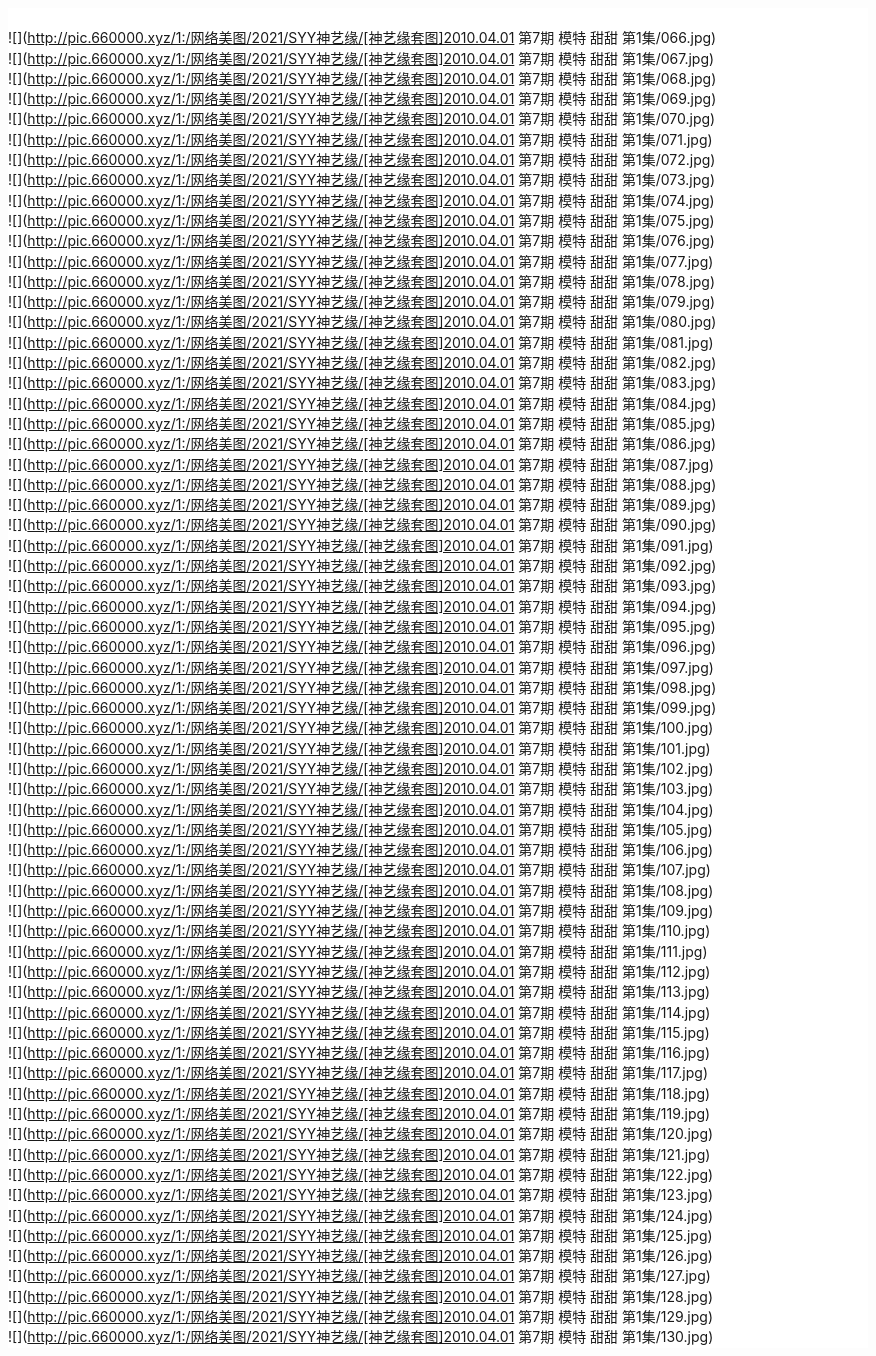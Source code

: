 <br>![](http://pic.660000.xyz/1:/网络美图/2021/SYY神艺缘/[神艺缘套图]2010.04.01 第7期 模特 甜甜 第1集/066.jpg) <br>![](http://pic.660000.xyz/1:/网络美图/2021/SYY神艺缘/[神艺缘套图]2010.04.01 第7期 模特 甜甜 第1集/067.jpg) <br>![](http://pic.660000.xyz/1:/网络美图/2021/SYY神艺缘/[神艺缘套图]2010.04.01 第7期 模特 甜甜 第1集/068.jpg) <br>![](http://pic.660000.xyz/1:/网络美图/2021/SYY神艺缘/[神艺缘套图]2010.04.01 第7期 模特 甜甜 第1集/069.jpg) <br>![](http://pic.660000.xyz/1:/网络美图/2021/SYY神艺缘/[神艺缘套图]2010.04.01 第7期 模特 甜甜 第1集/070.jpg) <br>![](http://pic.660000.xyz/1:/网络美图/2021/SYY神艺缘/[神艺缘套图]2010.04.01 第7期 模特 甜甜 第1集/071.jpg) <br>![](http://pic.660000.xyz/1:/网络美图/2021/SYY神艺缘/[神艺缘套图]2010.04.01 第7期 模特 甜甜 第1集/072.jpg) <br>![](http://pic.660000.xyz/1:/网络美图/2021/SYY神艺缘/[神艺缘套图]2010.04.01 第7期 模特 甜甜 第1集/073.jpg) <br>![](http://pic.660000.xyz/1:/网络美图/2021/SYY神艺缘/[神艺缘套图]2010.04.01 第7期 模特 甜甜 第1集/074.jpg) <br>![](http://pic.660000.xyz/1:/网络美图/2021/SYY神艺缘/[神艺缘套图]2010.04.01 第7期 模特 甜甜 第1集/075.jpg) <br>![](http://pic.660000.xyz/1:/网络美图/2021/SYY神艺缘/[神艺缘套图]2010.04.01 第7期 模特 甜甜 第1集/076.jpg) <br>![](http://pic.660000.xyz/1:/网络美图/2021/SYY神艺缘/[神艺缘套图]2010.04.01 第7期 模特 甜甜 第1集/077.jpg) <br>![](http://pic.660000.xyz/1:/网络美图/2021/SYY神艺缘/[神艺缘套图]2010.04.01 第7期 模特 甜甜 第1集/078.jpg) <br>![](http://pic.660000.xyz/1:/网络美图/2021/SYY神艺缘/[神艺缘套图]2010.04.01 第7期 模特 甜甜 第1集/079.jpg) <br>![](http://pic.660000.xyz/1:/网络美图/2021/SYY神艺缘/[神艺缘套图]2010.04.01 第7期 模特 甜甜 第1集/080.jpg) <br>![](http://pic.660000.xyz/1:/网络美图/2021/SYY神艺缘/[神艺缘套图]2010.04.01 第7期 模特 甜甜 第1集/081.jpg) <br>![](http://pic.660000.xyz/1:/网络美图/2021/SYY神艺缘/[神艺缘套图]2010.04.01 第7期 模特 甜甜 第1集/082.jpg) <br>![](http://pic.660000.xyz/1:/网络美图/2021/SYY神艺缘/[神艺缘套图]2010.04.01 第7期 模特 甜甜 第1集/083.jpg) <br>![](http://pic.660000.xyz/1:/网络美图/2021/SYY神艺缘/[神艺缘套图]2010.04.01 第7期 模特 甜甜 第1集/084.jpg) <br>![](http://pic.660000.xyz/1:/网络美图/2021/SYY神艺缘/[神艺缘套图]2010.04.01 第7期 模特 甜甜 第1集/085.jpg) <br>![](http://pic.660000.xyz/1:/网络美图/2021/SYY神艺缘/[神艺缘套图]2010.04.01 第7期 模特 甜甜 第1集/086.jpg) <br>![](http://pic.660000.xyz/1:/网络美图/2021/SYY神艺缘/[神艺缘套图]2010.04.01 第7期 模特 甜甜 第1集/087.jpg) <br>![](http://pic.660000.xyz/1:/网络美图/2021/SYY神艺缘/[神艺缘套图]2010.04.01 第7期 模特 甜甜 第1集/088.jpg) <br>![](http://pic.660000.xyz/1:/网络美图/2021/SYY神艺缘/[神艺缘套图]2010.04.01 第7期 模特 甜甜 第1集/089.jpg) <br>![](http://pic.660000.xyz/1:/网络美图/2021/SYY神艺缘/[神艺缘套图]2010.04.01 第7期 模特 甜甜 第1集/090.jpg) <br>![](http://pic.660000.xyz/1:/网络美图/2021/SYY神艺缘/[神艺缘套图]2010.04.01 第7期 模特 甜甜 第1集/091.jpg) <br>![](http://pic.660000.xyz/1:/网络美图/2021/SYY神艺缘/[神艺缘套图]2010.04.01 第7期 模特 甜甜 第1集/092.jpg) <br>![](http://pic.660000.xyz/1:/网络美图/2021/SYY神艺缘/[神艺缘套图]2010.04.01 第7期 模特 甜甜 第1集/093.jpg) <br>![](http://pic.660000.xyz/1:/网络美图/2021/SYY神艺缘/[神艺缘套图]2010.04.01 第7期 模特 甜甜 第1集/094.jpg) <br>![](http://pic.660000.xyz/1:/网络美图/2021/SYY神艺缘/[神艺缘套图]2010.04.01 第7期 模特 甜甜 第1集/095.jpg) <br>![](http://pic.660000.xyz/1:/网络美图/2021/SYY神艺缘/[神艺缘套图]2010.04.01 第7期 模特 甜甜 第1集/096.jpg) <br>![](http://pic.660000.xyz/1:/网络美图/2021/SYY神艺缘/[神艺缘套图]2010.04.01 第7期 模特 甜甜 第1集/097.jpg) <br>![](http://pic.660000.xyz/1:/网络美图/2021/SYY神艺缘/[神艺缘套图]2010.04.01 第7期 模特 甜甜 第1集/098.jpg) <br>![](http://pic.660000.xyz/1:/网络美图/2021/SYY神艺缘/[神艺缘套图]2010.04.01 第7期 模特 甜甜 第1集/099.jpg) <br>![](http://pic.660000.xyz/1:/网络美图/2021/SYY神艺缘/[神艺缘套图]2010.04.01 第7期 模特 甜甜 第1集/100.jpg) <br>![](http://pic.660000.xyz/1:/网络美图/2021/SYY神艺缘/[神艺缘套图]2010.04.01 第7期 模特 甜甜 第1集/101.jpg) <br>![](http://pic.660000.xyz/1:/网络美图/2021/SYY神艺缘/[神艺缘套图]2010.04.01 第7期 模特 甜甜 第1集/102.jpg) <br>![](http://pic.660000.xyz/1:/网络美图/2021/SYY神艺缘/[神艺缘套图]2010.04.01 第7期 模特 甜甜 第1集/103.jpg) <br>![](http://pic.660000.xyz/1:/网络美图/2021/SYY神艺缘/[神艺缘套图]2010.04.01 第7期 模特 甜甜 第1集/104.jpg) <br>![](http://pic.660000.xyz/1:/网络美图/2021/SYY神艺缘/[神艺缘套图]2010.04.01 第7期 模特 甜甜 第1集/105.jpg) <br>![](http://pic.660000.xyz/1:/网络美图/2021/SYY神艺缘/[神艺缘套图]2010.04.01 第7期 模特 甜甜 第1集/106.jpg) <br>![](http://pic.660000.xyz/1:/网络美图/2021/SYY神艺缘/[神艺缘套图]2010.04.01 第7期 模特 甜甜 第1集/107.jpg) <br>![](http://pic.660000.xyz/1:/网络美图/2021/SYY神艺缘/[神艺缘套图]2010.04.01 第7期 模特 甜甜 第1集/108.jpg) <br>![](http://pic.660000.xyz/1:/网络美图/2021/SYY神艺缘/[神艺缘套图]2010.04.01 第7期 模特 甜甜 第1集/109.jpg) <br>![](http://pic.660000.xyz/1:/网络美图/2021/SYY神艺缘/[神艺缘套图]2010.04.01 第7期 模特 甜甜 第1集/110.jpg) <br>![](http://pic.660000.xyz/1:/网络美图/2021/SYY神艺缘/[神艺缘套图]2010.04.01 第7期 模特 甜甜 第1集/111.jpg) <br>![](http://pic.660000.xyz/1:/网络美图/2021/SYY神艺缘/[神艺缘套图]2010.04.01 第7期 模特 甜甜 第1集/112.jpg) <br>![](http://pic.660000.xyz/1:/网络美图/2021/SYY神艺缘/[神艺缘套图]2010.04.01 第7期 模特 甜甜 第1集/113.jpg) <br>![](http://pic.660000.xyz/1:/网络美图/2021/SYY神艺缘/[神艺缘套图]2010.04.01 第7期 模特 甜甜 第1集/114.jpg) <br>![](http://pic.660000.xyz/1:/网络美图/2021/SYY神艺缘/[神艺缘套图]2010.04.01 第7期 模特 甜甜 第1集/115.jpg) <br>![](http://pic.660000.xyz/1:/网络美图/2021/SYY神艺缘/[神艺缘套图]2010.04.01 第7期 模特 甜甜 第1集/116.jpg) <br>![](http://pic.660000.xyz/1:/网络美图/2021/SYY神艺缘/[神艺缘套图]2010.04.01 第7期 模特 甜甜 第1集/117.jpg) <br>![](http://pic.660000.xyz/1:/网络美图/2021/SYY神艺缘/[神艺缘套图]2010.04.01 第7期 模特 甜甜 第1集/118.jpg) <br>![](http://pic.660000.xyz/1:/网络美图/2021/SYY神艺缘/[神艺缘套图]2010.04.01 第7期 模特 甜甜 第1集/119.jpg) <br>![](http://pic.660000.xyz/1:/网络美图/2021/SYY神艺缘/[神艺缘套图]2010.04.01 第7期 模特 甜甜 第1集/120.jpg) <br>![](http://pic.660000.xyz/1:/网络美图/2021/SYY神艺缘/[神艺缘套图]2010.04.01 第7期 模特 甜甜 第1集/121.jpg) <br>![](http://pic.660000.xyz/1:/网络美图/2021/SYY神艺缘/[神艺缘套图]2010.04.01 第7期 模特 甜甜 第1集/122.jpg) <br>![](http://pic.660000.xyz/1:/网络美图/2021/SYY神艺缘/[神艺缘套图]2010.04.01 第7期 模特 甜甜 第1集/123.jpg) <br>![](http://pic.660000.xyz/1:/网络美图/2021/SYY神艺缘/[神艺缘套图]2010.04.01 第7期 模特 甜甜 第1集/124.jpg) <br>![](http://pic.660000.xyz/1:/网络美图/2021/SYY神艺缘/[神艺缘套图]2010.04.01 第7期 模特 甜甜 第1集/125.jpg) <br>![](http://pic.660000.xyz/1:/网络美图/2021/SYY神艺缘/[神艺缘套图]2010.04.01 第7期 模特 甜甜 第1集/126.jpg) <br>![](http://pic.660000.xyz/1:/网络美图/2021/SYY神艺缘/[神艺缘套图]2010.04.01 第7期 模特 甜甜 第1集/127.jpg) <br>![](http://pic.660000.xyz/1:/网络美图/2021/SYY神艺缘/[神艺缘套图]2010.04.01 第7期 模特 甜甜 第1集/128.jpg) <br>![](http://pic.660000.xyz/1:/网络美图/2021/SYY神艺缘/[神艺缘套图]2010.04.01 第7期 模特 甜甜 第1集/129.jpg) <br>![](http://pic.660000.xyz/1:/网络美图/2021/SYY神艺缘/[神艺缘套图]2010.04.01 第7期 模特 甜甜 第1集/130.jpg)
